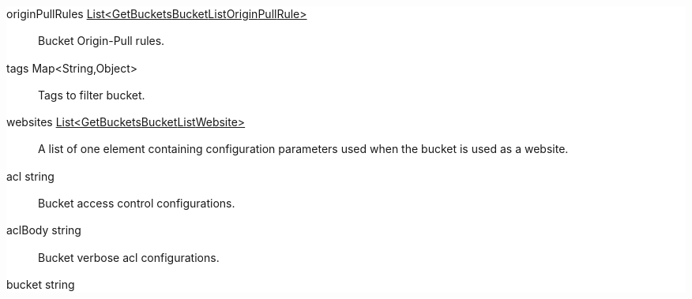 <a data-swiftype-name="resource-property" data-swiftype-type="text" href="#originpullrules_java" style="color: inherit; text-decoration: inherit;">origin<wbr>Pull<wbr>Rules</a>
</span>
        <span class="property-indicator"></span>
        <span class="property-type"><a href="#getbucketsbucketlistoriginpullrule">List&lt;Get<wbr>Buckets<wbr>Bucket<wbr>List<wbr>Origin<wbr>Pull<wbr>Rule&gt;</a></span>
    </dt>
    <dd><p>Bucket Origin-Pull rules.</p>
</dd><dt class="property-required"
            title="Required">
        <span id="tags_java">
<a data-swiftype-name="resource-property" data-swiftype-type="text" href="#tags_java" style="color: inherit; text-decoration: inherit;">tags</a>
</span>
        <span class="property-indicator"></span>
        <span class="property-type">Map&lt;String,Object&gt;</span>
    </dt>
    <dd><p>Tags to filter bucket.</p>
</dd><dt class="property-required"
            title="Required">
        <span id="websites_java">
<a data-swiftype-name="resource-property" data-swiftype-type="text" href="#websites_java" style="color: inherit; text-decoration: inherit;">websites</a>
</span>
        <span class="property-indicator"></span>
        <span class="property-type"><a href="#getbucketsbucketlistwebsite">List&lt;Get<wbr>Buckets<wbr>Bucket<wbr>List<wbr>Website&gt;</a></span>
    </dt>
    <dd><p>A list of one element containing configuration parameters used when the bucket is used as a website.</p>
</dd></dl>
</pulumi-choosable>
</div>

<div>
<pulumi-choosable type="language" values="javascript,typescript">
<dl class="resources-properties"><dt class="property-required"
            title="Required">
        <span id="acl_nodejs">
<a data-swiftype-name="resource-property" data-swiftype-type="text" href="#acl_nodejs" style="color: inherit; text-decoration: inherit;">acl</a>
</span>
        <span class="property-indicator"></span>
        <span class="property-type">string</span>
    </dt>
    <dd><p>Bucket access control configurations.</p>
</dd><dt class="property-required"
            title="Required">
        <span id="aclbody_nodejs">
<a data-swiftype-name="resource-property" data-swiftype-type="text" href="#aclbody_nodejs" style="color: inherit; text-decoration: inherit;">acl<wbr>Body</a>
</span>
        <span class="property-indicator"></span>
        <span class="property-type">string</span>
    </dt>
    <dd><p>Bucket verbose acl configurations.</p>
</dd><dt class="property-required"
            title="Required">
        <span id="bucket_nodejs">
<a data-swiftype-name="resource-property" data-swiftype-type="text" href="#bucket_nodejs" style="color: inherit; text-decoration: inherit;">bucket</a>
</span>
        <span class="property-indicator"></span>
        <span class="property-type">string</span>
